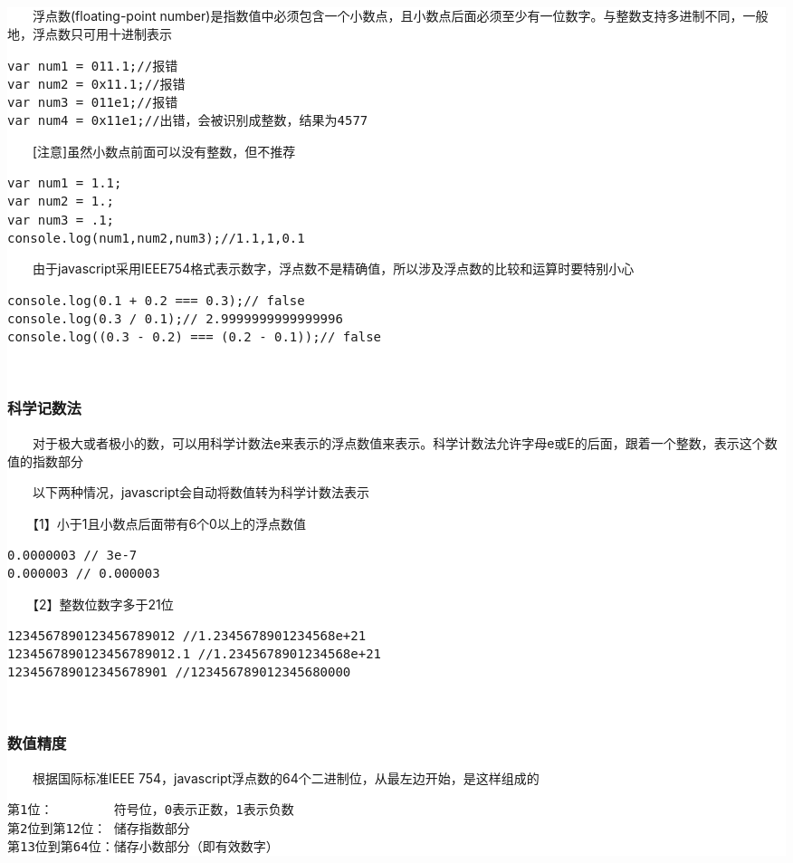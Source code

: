 　　浮点数(floating-point number)是指数值中必须包含一个小数点，且小数点后面必须至少有一位数字。与整数支持多进制不同，一般地，浮点数只可用十进制表示

<div class="cnblogs_code">
<pre>var num1 = 011.1;//报错
var num2 = 0x11.1;//报错
var num3 = 011e1;//报错
var num4 = 0x11e1;//出错，会被识别成整数，结果为4577</pre>
</div>

　　[注意]虽然小数点前面可以没有整数，但不推荐

<div class="cnblogs_code">
<pre>var num1 = 1.1;
var num2 = 1.;
var num3 = .1; 
console.log(num1,num2,num3);//1.1,1,0.1</pre>
</div>

　　由于javascript采用IEEE754格式表示数字，浮点数不是精确值，所以涉及浮点数的比较和运算时要特别小心

<div class="cnblogs_code">
<pre>console.log(0.1 + 0.2 === 0.3);// false
console.log(0.3 / 0.1);// 2.9999999999999996
console.log((0.3 - 0.2) === (0.2 - 0.1));// false</pre>
</div>

&nbsp;

### 科学记数法

　　对于极大或者极小的数，可以用科学计数法e来表示的浮点数值来表示。科学计数法允许字母e或E的后面，跟着一个整数，表示这个数值的指数部分

　　以下两种情况，javascript会自动将数值转为科学计数法表示

　　【1】小于1且小数点后面带有6个0以上的浮点数值

<div class="cnblogs_code">
<pre>0.0000003 // 3e-7
0.000003 // 0.000003</pre>
</div>

　　【2】整数位数字多于21位

<div class="cnblogs_code">
<pre>1234567890123456789012 //1.2345678901234568e+21
1234567890123456789012.1 //1.2345678901234568e+21
123456789012345678901 //123456789012345680000</pre>
</div>

&nbsp;

### 数值精度

　　根据国际标准IEEE 754，javascript浮点数的64个二进制位，从最左边开始，是这样组成的

<div class="cnblogs_code">
<pre>第1位：        符号位，0表示正数，1表示负数
第2位到第12位： 储存指数部分
第13位到第64位：储存小数部分（即有效数字）</pre>
</div>
